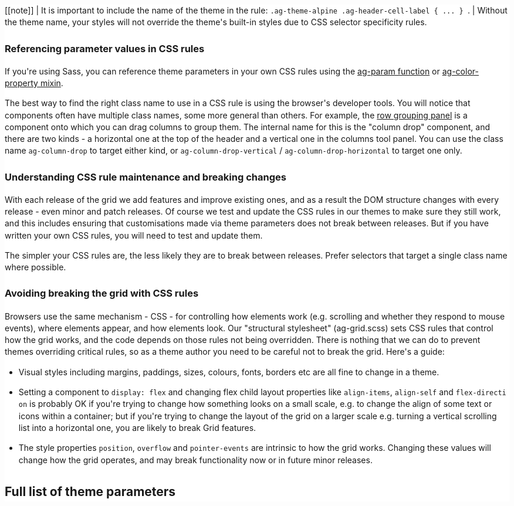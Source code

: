[[note]]
| It is important to include the name of the theme in the rule: `.ag-theme-alpine .ag-header-cell-label { ... } `.
| Without the theme name, your styles will not override the theme's built-in styles due to CSS selector specificity rules.

### Referencing parameter values in CSS rules

If you're using Sass, you can reference theme parameters in your own CSS rules using the [ag-param function](#ag-param) or [ag-color-property mixin](#ag-color-property).

The best way to find the right class name to use in a CSS rule is using the browser's developer tools. You will notice that components often
have multiple class names, some more general than others. For example, the [row grouping panel](/tool-panel-columns/#column-tool-panel-example) is a component onto which you can drag columns to group them. The internal name for this is the "column drop" component, and there are two
kinds - a horizontal one at the top of the header and a vertical one in the columns tool panel. You can use the class name `ag-column-drop` to target either kind, or `ag-column-drop-vertical` / `ag-column-drop-horizontal` to target one only.


### Understanding CSS rule maintenance and breaking changes

With each release of the grid we add features and improve existing ones, and as a result the DOM structure changes with every release - even minor and patch releases. Of course we test and update the CSS rules in our themes to make sure they still work, and this includes ensuring that
customisations made via theme parameters does not break between releases. But if you have written your own CSS rules, you will need to test and update them.

The simpler your CSS rules are, the less likely they are to break between releases. Prefer selectors that target a single class name where possible.

### Avoiding breaking the grid with CSS rules

Browsers use the same mechanism - CSS - for controlling how elements work (e.g. scrolling and whether they respond to mouse events), where elements appear, and how elements look. Our "structural stylesheet" (ag-grid.scss) sets CSS rules that control how the grid works, and the code depends on those rules not being overridden. There is nothing that we can do to prevent themes overriding critical rules, so as a theme author you need to be careful not to break the grid. Here's a guide:


- Visual styles including margins, paddings, sizes, colours, fonts, borders etc are all fine to change in a theme.

- Setting a component to `display: flex` and changing flex child layout properties like `align-items`, `align-self` and `flex-direction` is probably OK if you're trying to change how something looks on a small scale, e.g. to change the align of some text or icons within a container; but if you're trying to change the layout of the grid on a larger scale e.g.  turning a vertical scrolling list into a horizontal one, you are likely to break Grid features.

- The style properties `position`, `overflow` and `pointer-events` are intrinsic to how the grid works. Changing these values will change how the grid operates, and may break functionality now or in future minor releases.

## Full list of theme parameters
